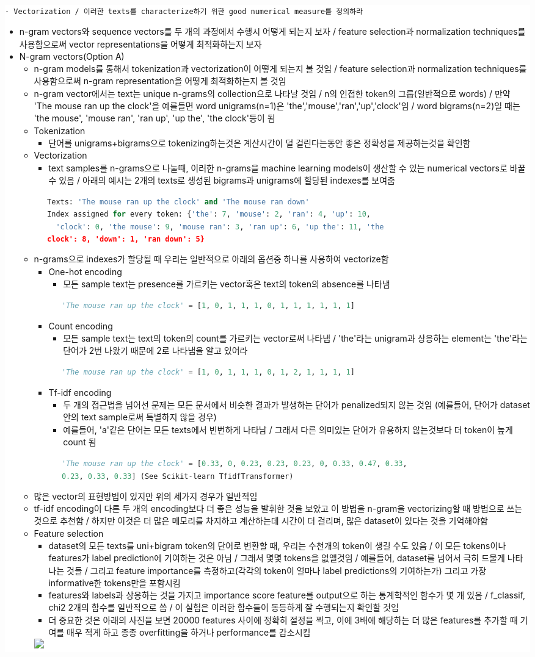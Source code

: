     - Vectorization / 이러한 texts를 characterize하기 위한 good numerical measure를 정의하라 
  - n-gram vectors와 sequence vectors를 두 개의 과정에서 수행시 어떻게 되는지 보자 / feature selection과 normalization techniques를 사용함으로써 vector representations을 어떻게 최적화하는지 보자
  - N-gram vectors(Option A)
    - n-gram models를 통해서 tokenization과 vectorization이 어떻게 되는지 볼 것임 / feature selection과 normalization techniques를 사용함으로써 n-gram representation을 어떻게 최적화하는지 볼 것임 
    - n-gram vector에서는 text는 unique n-grams의 collection으로 나타날 것임 / n의 인접한 token의 그룹(일반적으로 words) / 만약 'The mouse ran up the clock'을 예를들면 word unigrams(n=1)은 'the','mouse','ran','up','clock'임 / word bigrams(n=2)일 때는 'the mouse', 'mouse ran', 'ran up', 'up the', 'the clock'등이 됨 
    - Tokenization
      - 단어를 unigrams+bigrams으로 tokenizing하는것은 계산시간이 덜 걸린다는동안 좋은 정확성을 제공하는것을 확인함 
    - Vectorization
      - text samples를 n-grams으로 나눌때, 이러한 n-grams을 machine learning models이 생산할 수 있는 numerical vectors로 바꿀 수 있음 / 아래의 예시는 2개의 texts로 생성된 bigrams과 unigrams에 할당된 indexes를 보여줌 
      ```python
         Texts: 'The mouse ran up the clock' and 'The mouse ran down'
         Index assigned for every token: {'the': 7, 'mouse': 2, 'ran': 4, 'up': 10,
           'clock': 0, 'the mouse': 9, 'mouse ran': 3, 'ran up': 6, 'up the': 11, 'the
         clock': 8, 'down': 1, 'ran down': 5}
      ```
    - n-grams으로 indexes가 할당될 때 우리는 일반적으로 아래의 옵션중 하나를 사용하여 vectorize함   
      - One-hot encoding
        - 모든 sample text는 presence를 가르키는 vector혹은 text의 token의 absence를 나타냄 
        ```python
           'The mouse ran up the clock' = [1, 0, 1, 1, 1, 0, 1, 1, 1, 1, 1, 1]
        ```
      - Count encoding
        - 모든 sample text는 text의 token의 count를 가르키는 vector로써 나타냄 / 'the'라는 unigram과 상응하는 element는 'the'라는 단어가 2번 나왔기 때문에 2로 나타냄을 알고 있어라
        ```python
           'The mouse ran up the clock' = [1, 0, 1, 1, 1, 0, 1, 2, 1, 1, 1, 1]
        ```
      - Tf-idf encoding
         - 두 개의 접근법을 넘어선 문제는 모든 문서에서 비슷한 결과가 발생하는 단어가 penalized되지 않는 것임 (예를들어, 단어가 dataset안의 text sample로써 특별하지 않을 경우)
         - 예를들어, 'a'같은 단어는 모든 texts에서 빈번하게 나타남 / 그래서 다른 의미있는 단어가 유용하지 않는것보다 더 token이 높게 count 됨
         ```python
            'The mouse ran up the clock' = [0.33, 0, 0.23, 0.23, 0.23, 0, 0.33, 0.47, 0.33,
            0.23, 0.33, 0.33] (See Scikit-learn TfidfTransformer)
         ```
    - 많은 vector의 표현방법이 있지만 위의 세가지 경우가 일반적임 
    - tf-idf encoding이 다른 두 개의 encoding보다 더 좋은 성능을 발휘한 것을 보았고 이 방법을 n-gram을 vectorizing할 때 방법으로 쓰는 것으로 추천함 / 하지만 이것은 더 많은 메모리를 차지하고 계산하는데 시간이 더 걸리며, 많은 dataset이 있다는 것을 기억해야함 
    - Feature selection
      - dataset의 모든 texts를 uni+bigram token의 단어로 변환할 때, 우리는 수천개의 token이 생길 수도 있음 / 이 모든 tokens이나 features가 label prediction에 기여하는 것은 아님 / 그래서 몇몇 tokens을 없앨것임 / 예를들어, dataset를 넘어서 극히 드물게 나타나는 것들 / 그리고 feature importance를 측정하고(각각의 token이 얼마나 label predictions의 기여하는가) 그리고 가장 informative한 tokens만을 포함시킴 
      - features와 labels과 상응하는 것을 가지고 importance score feature를 output으로 하는 통계학적인 함수가 몇 개 있음 / f_classif, chi2 2개의 함수를 일반적으로 씀 / 이 실험은 이러한 함수들이 동등하게 잘 수행되는지 확인할 것임
      - 더 중요한 것은 아래의 사진을 보면 20000 features 사이에 정확히 절정을 찍고, 이에 3배에 해당하는 더 많은 features를 추가할 때 기여를 매우 적게 하고 종종 overfitting을 하거나 performance를 감소시킴 
      <img src="https://user-images.githubusercontent.com/32586985/77307520-bf1c7500-6d3c-11ea-9260-a89ac778e65d.PNG">
      